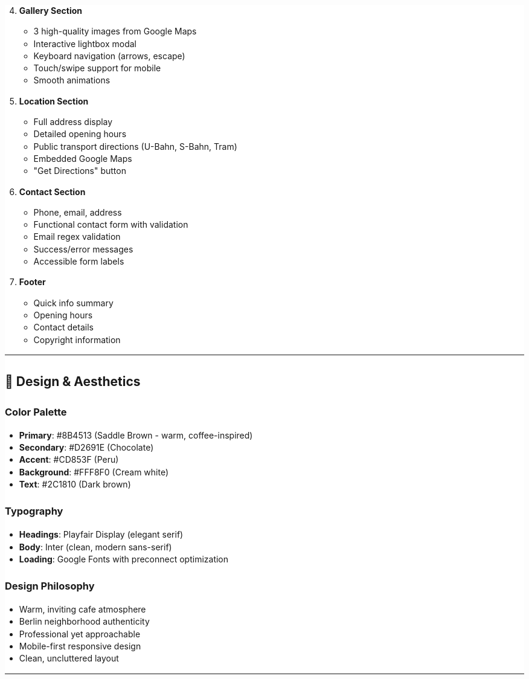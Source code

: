 4. **Gallery Section**
   - 3 high-quality images from Google Maps
   - Interactive lightbox modal
   - Keyboard navigation (arrows, escape)
   - Touch/swipe support for mobile
   - Smooth animations

5. **Location Section**
   - Full address display
   - Detailed opening hours
   - Public transport directions (U-Bahn, S-Bahn, Tram)
   - Embedded Google Maps
   - "Get Directions" button

6. **Contact Section**
   - Phone, email, address
   - Functional contact form with validation
   - Email regex validation
   - Success/error messages
   - Accessible form labels

7. **Footer**
   - Quick info summary
   - Opening hours
   - Contact details
   - Copyright information

---

## 🎨 Design & Aesthetics

### Color Palette
- **Primary**: #8B4513 (Saddle Brown - warm, coffee-inspired)
- **Secondary**: #D2691E (Chocolate)
- **Accent**: #CD853F (Peru)
- **Background**: #FFF8F0 (Cream white)
- **Text**: #2C1810 (Dark brown)

### Typography
- **Headings**: Playfair Display (elegant serif)
- **Body**: Inter (clean, modern sans-serif)
- **Loading**: Google Fonts with preconnect optimization

### Design Philosophy
- Warm, inviting cafe atmosphere
- Berlin neighborhood authenticity
- Professional yet approachable
- Mobile-first responsive design
- Clean, uncluttered layout

---
